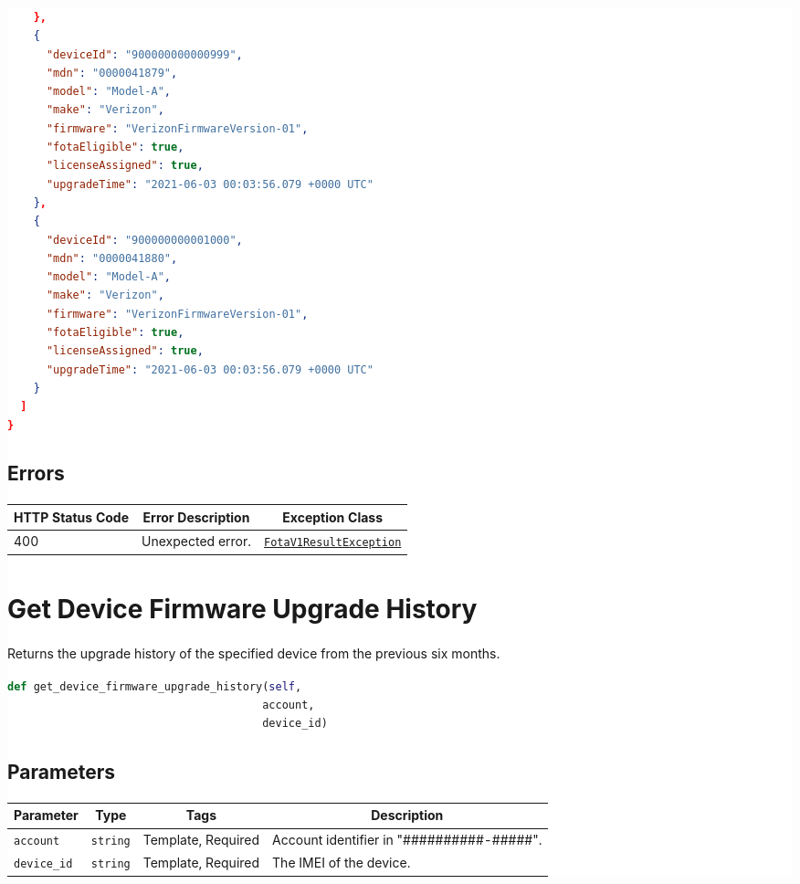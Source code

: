 ```json
    },
    {
      "deviceId": "900000000000999",
      "mdn": "0000041879",
      "model": "Model-A",
      "make": "Verizon",
      "firmware": "VerizonFirmwareVersion-01",
      "fotaEligible": true,
      "licenseAssigned": true,
      "upgradeTime": "2021-06-03 00:03:56.079 +0000 UTC"
    },
    {
      "deviceId": "900000000001000",
      "mdn": "0000041880",
      "model": "Model-A",
      "make": "Verizon",
      "firmware": "VerizonFirmwareVersion-01",
      "fotaEligible": true,
      "licenseAssigned": true,
      "upgradeTime": "2021-06-03 00:03:56.079 +0000 UTC"
    }
  ]
}
```

## Errors

| HTTP Status Code | Error Description | Exception Class |
|  --- | --- | --- |
| 400 | Unexpected error. | [`FotaV1ResultException`](../../doc/models/fota-v1-result-exception.md) |


# Get Device Firmware Upgrade History

Returns the upgrade history of the specified device from the previous six months.

```python
def get_device_firmware_upgrade_history(self,
                                       account,
                                       device_id)
```

## Parameters

| Parameter | Type | Tags | Description |
|  --- | --- | --- | --- |
| `account` | `string` | Template, Required | Account identifier in "##########-#####". |
| `device_id` | `string` | Template, Required | The IMEI of the device. |
